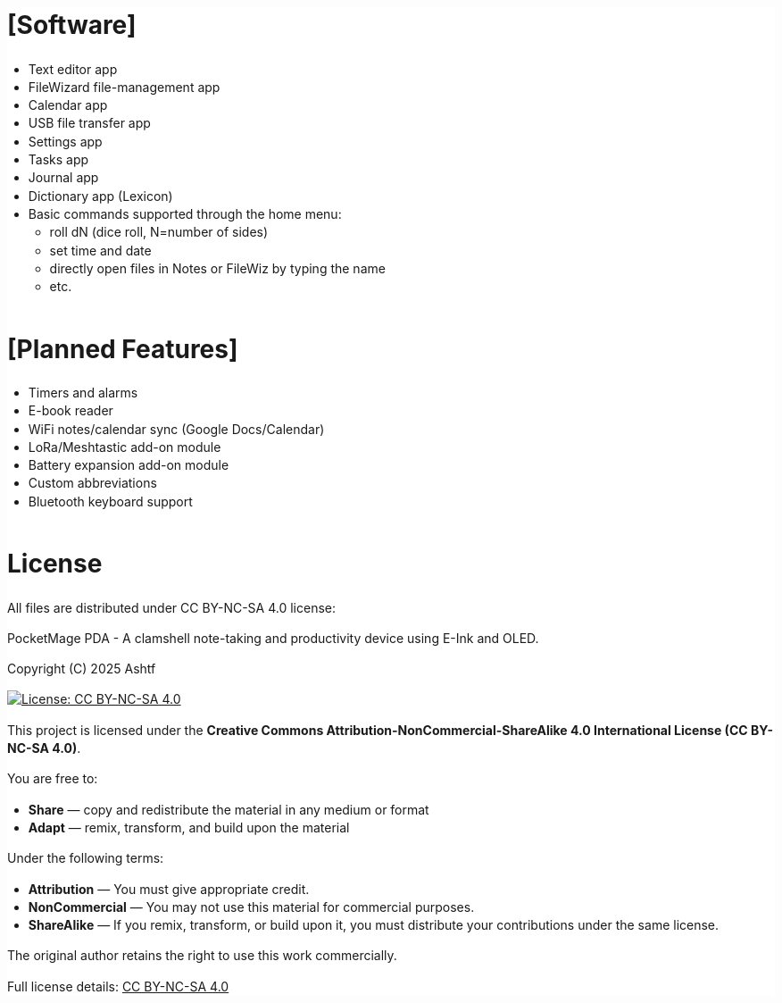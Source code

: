 
# [Software]
- Text editor app
- FileWizard file-management app
- Calendar app
- USB file transfer app
- Settings app
- Tasks app
- Journal app
- Dictionary app (Lexicon)
- Basic commands supported through the home menu:
    - roll dN (dice roll, N=number of sides)
    - set time and date
    - directly open files in Notes or FileWiz by typing the name
    - etc.

# [Planned Features]
- Timers and alarms
- E-book reader
- WiFi notes/calendar sync (Google Docs/Calendar)
- LoRa/Meshtastic add-on module
- Battery expansion add-on module
- Custom abbreviations
- Bluetooth keyboard support

# License
All files are distributed under CC BY-NC-SA 4.0 license:

PocketMage PDA - A clamshell note-taking and productivity device using E-Ink and OLED.

Copyright (C) 2025 Ashtf

[![License: CC BY-NC-SA 4.0](https://img.shields.io/badge/License-CC--BY--NC--SA%204.0-lightgrey.svg)](https://creativecommons.org/licenses/by-nc-sa/4.0/)  

This project is licensed under the **Creative Commons Attribution-NonCommercial-ShareAlike 4.0 International License (CC BY-NC-SA 4.0)**.  

You are free to:  
- **Share** — copy and redistribute the material in any medium or format  
- **Adapt** — remix, transform, and build upon the material  

Under the following terms:  
- **Attribution** — You must give appropriate credit.  
- **NonCommercial** — You may not use this material for commercial purposes.  
- **ShareAlike** — If you remix, transform, or build upon it, you must distribute your contributions under the same license.  

The original author retains the right to use this work commercially.  

Full license details: [CC BY-NC-SA 4.0](https://creativecommons.org/licenses/by-nc-sa/4.0/)  
